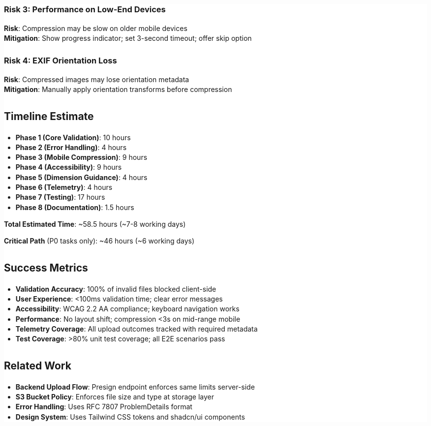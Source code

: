 ### Risk 3: Performance on Low-End Devices

**Risk**: Compression may be slow on older mobile devices  
**Mitigation**: Show progress indicator; set 3-second timeout; offer skip option

### Risk 4: EXIF Orientation Loss

**Risk**: Compressed images may lose orientation metadata  
**Mitigation**: Manually apply orientation transforms before compression

## Timeline Estimate

- **Phase 1 (Core Validation)**: 10 hours
- **Phase 2 (Error Handling)**: 4 hours
- **Phase 3 (Mobile Compression)**: 9 hours
- **Phase 4 (Accessibility)**: 9 hours
- **Phase 5 (Dimension Guidance)**: 4 hours
- **Phase 6 (Telemetry)**: 4 hours
- **Phase 7 (Testing)**: 17 hours
- **Phase 8 (Documentation)**: 1.5 hours

**Total Estimated Time**: ~58.5 hours (~7-8 working days)

**Critical Path** (P0 tasks only): ~46 hours (~6 working days)

## Success Metrics

- **Validation Accuracy**: 100% of invalid files blocked client-side
- **User Experience**: <100ms validation time; clear error messages
- **Accessibility**: WCAG 2.2 AA compliance; keyboard navigation works
- **Performance**: No layout shift; compression <3s on mid-range mobile
- **Telemetry Coverage**: All upload outcomes tracked with required metadata
- **Test Coverage**: >80% unit test coverage; all E2E scenarios pass

## Related Work

- **Backend Upload Flow**: Presign endpoint enforces same limits server-side
- **S3 Bucket Policy**: Enforces file size and type at storage layer
- **Error Handling**: Uses RFC 7807 ProblemDetails format
- **Design System**: Uses Tailwind CSS tokens and shadcn/ui components
